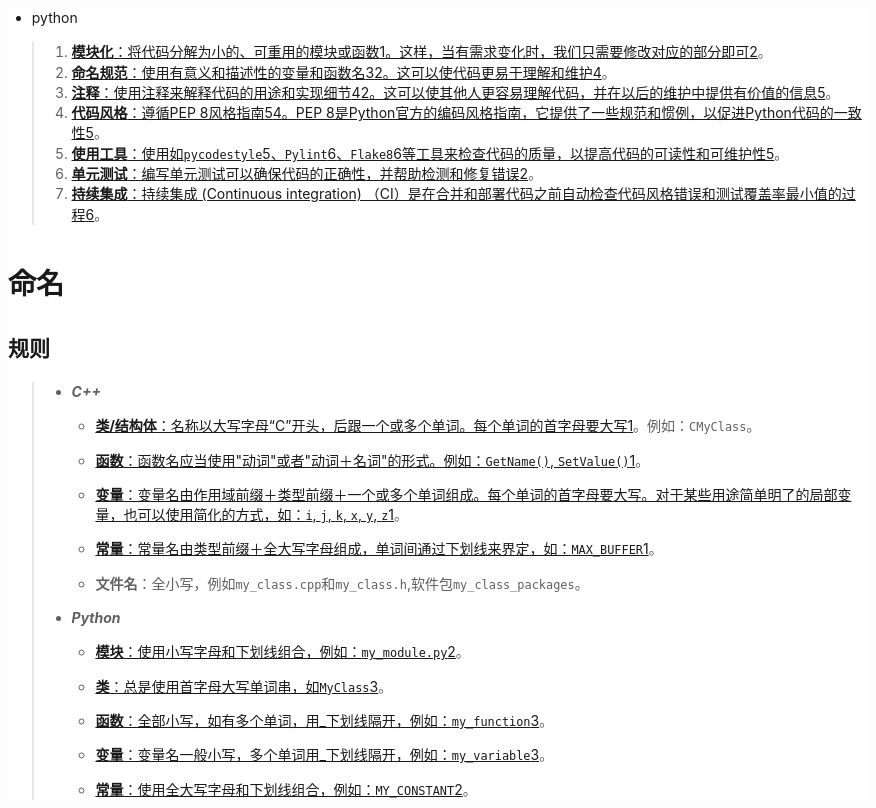 - python

> 1. [**模块化**：将代码分解为小的、可重用的模块或函数](https://zhuanlan.zhihu.com/p/69705616)[1](https://zhuanlan.zhihu.com/p/69705616)[。这样，当有需求变化时，我们只需要修改对应的部分即可](https://zhuanlan.zhihu.com/p/462827088)[2](https://zhuanlan.zhihu.com/p/462827088)。
> 2. [**命名规范**：使用有意义和描述性的变量和函数名](https://zhuanlan.zhihu.com/p/554799637)[3](https://zhuanlan.zhihu.com/p/554799637)[2](https://zhuanlan.zhihu.com/p/462827088)[。这可以使代码更易于理解和维护](https://blog.csdn.net/ByteNinja/article/details/133572283)[4](https://blog.csdn.net/ByteNinja/article/details/133572283)。
> 3. [**注释**：使用注释来解释代码的用途和实现细节](https://blog.csdn.net/ByteNinja/article/details/133572283)[4](https://blog.csdn.net/ByteNinja/article/details/133572283)[2](https://zhuanlan.zhihu.com/p/462827088)[。这可以使其他人更容易理解代码，并在以后的维护中提供有价值的信息](https://zhuanlan.zhihu.com/p/386617187)[5](https://zhuanlan.zhihu.com/p/386617187)。
> 4. [**代码风格**：遵循PEP 8风格指南](https://zhuanlan.zhihu.com/p/386617187)[5](https://zhuanlan.zhihu.com/p/386617187)[4](https://blog.csdn.net/ByteNinja/article/details/133572283)[。PEP 8是Python官方的编码风格指南，它提供了一些规范和惯例，以促进Python代码的一致性](https://zhuanlan.zhihu.com/p/386617187)[5](https://zhuanlan.zhihu.com/p/386617187)。
> 5. [**使用工具**：使用如`pycodestyle`](https://zhuanlan.zhihu.com/p/69705616)[5](https://zhuanlan.zhihu.com/p/386617187)[、`Pylint`](https://zhuanlan.zhihu.com/p/45671766)[6](https://zhuanlan.zhihu.com/p/45671766)[、`Flake8`](https://zhuanlan.zhihu.com/p/69705616)[6](https://zhuanlan.zhihu.com/p/45671766)[等工具来检查代码的质量，以提高代码的可读性和可维护性](https://zhuanlan.zhihu.com/p/386617187)[5](https://zhuanlan.zhihu.com/p/386617187)。
> 6. [**单元测试**：编写单元测试可以确保代码的正确性，并帮助检测和修复错误](https://zhuanlan.zhihu.com/p/462827088)[2](https://zhuanlan.zhihu.com/p/462827088)。
> 7. [**持续集成**：持续集成 (Continuous integration) （CI）是在合并和部署代码之前自动检查代码风格错误和测试覆盖率最小值的过程](https://zhuanlan.zhihu.com/p/45671766)[6](https://zhuanlan.zhihu.com/p/45671766)。  

# 命名

## 规则

> - ***C++***
>
>   - [**类/结构体**：名称以大写字母“C”开头，后跟一个或多个单词。每个单词的首字母要大写](https://zhuanlan.zhihu.com/p/377183341)[1](https://zhuanlan.zhihu.com/p/377183341)。例如：`CMyClass`。
>
>   - [**函数**：函数名应当使用"动词"或者"动词＋名词"的形式。例如：`GetName()`, `SetValue()`](https://zhuanlan.zhihu.com/p/377183341)[1](https://zhuanlan.zhihu.com/p/377183341)。
>
>   - [**变量**：变量名由作用域前缀＋类型前缀＋一个或多个单词组成。每个单词的首字母要大写。对于某些用途简单明了的局部变量，也可以使用简化的方式，如：`i`, `j`, `k`, `x`, `y`, `z`](https://zhuanlan.zhihu.com/p/377183341)[1](https://zhuanlan.zhihu.com/p/377183341)。
>
>   - [**常量**：常量名由类型前缀＋全大写字母组成，单词间通过下划线来界定，如：`MAX_BUFFER`](https://zhuanlan.zhihu.com/p/377183341)[1](https://zhuanlan.zhihu.com/p/377183341)。
>   - **文件名**：全小写，例如`my_class.cpp`和`my_class.h`,软件包`my_class_packages`。
>
> - ***Python***
>
>   - [**模块**：使用小写字母和下划线组合，例如：`my_module.py`](https://blog.csdn.net/Allenlzcoder/article/details/137017796)[2](https://blog.csdn.net/Allenlzcoder/article/details/137017796)。
>
>   - [**类**：总是使用首字母大写单词串，如`MyClass`](https://zhuanlan.zhihu.com/p/74072586)[3](https://zhuanlan.zhihu.com/p/74072586)。
>
>   - [**函数**：全部小写，如有多个单词，用_下划线隔开，例如：`my_function`](https://zhuanlan.zhihu.com/p/74072586)[3](https://zhuanlan.zhihu.com/p/74072586)。
>
>   - [**变量**：变量名一般小写，多个单词用_下划线隔开，例如：`my_variable`](https://zhuanlan.zhihu.com/p/74072586)[3](https://zhuanlan.zhihu.com/p/74072586)。
>
>   - [**常量**：使用全大写字母和下划线组合，例如：`MY_CONSTANT`](https://blog.csdn.net/Allenlzcoder/article/details/137017796)[2](https://blog.csdn.net/Allenlzcoder/article/details/137017796)。      
